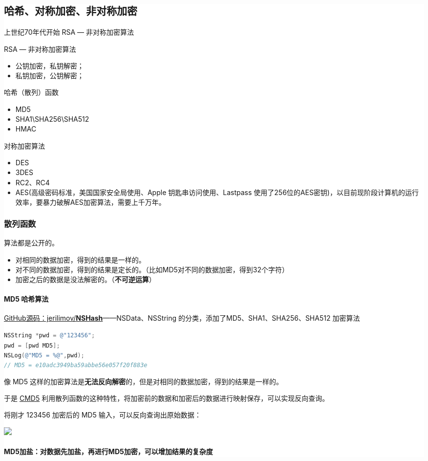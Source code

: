 



## 哈希、对称加密、非对称加密

上世纪70年代开始 RSA — 非对称加密算法

RSA — 非对称加密算法

* 公钥加密，私钥解密；
* 私钥加密，公钥解密；



哈希（散列）函数

- MD5
- SHA1\SHA256\SHA512
- HMAC

对称加密算法

* DES
* 3DES
* RC2、RC4
* AES(高级密码标准，美国国家安全局使用、Apple 钥匙串访问使用、Lastpass 使用了256位的AES密钥)，以目前现阶段计算机的运行效率，要暴力破解AES加密算法，需要上千万年。

### 散列函数

算法都是公开的。

* 对相同的数据加密，得到的结果是一样的。
* 对不同的数据加密，得到的结果是定长的。（比如MD5对不同的数据加密，得到32个字符）
* 加密之后的数据是没法解密的。（**不可逆运算**）



#### MD5 哈希算法

[GitHub源码：jerilimov/**NSHash**](https://github.com/jerolimov/NSHash)——NSData、NSString 的分类，添加了MD5、SHA1、SHA256、SHA512 加密算法

```objective-c
NSString *pwd = @"123456";
pwd = [pwd MD5];
NSLog(@"MD5 = %@",pwd);
// MD5 = e10adc3949ba59abbe56e057f20f883e
```

像 MD5 这样的加密算法是**无法反向解密**的，但是对相同的数据加密，得到的结果是一样的。

于是 [CMD5](http://www.cmd5.com) 利用散列函数的这种特性，将加密前的数据和加密后的数据进行映射保存，可以实现反向查询。

将刚才 123456 加密后的 MD5 输入，可以反向查询出原始数据：

![](http://upload-images.jianshu.io/upload_images/2648731-af7197394e6f1d36.jpg?imageMogr2/auto-orient/strip%7CimageView2/2/w/1240)



#### MD5加盐：对数据先加盐，再进行MD5加密，可以增加结果的复杂度
